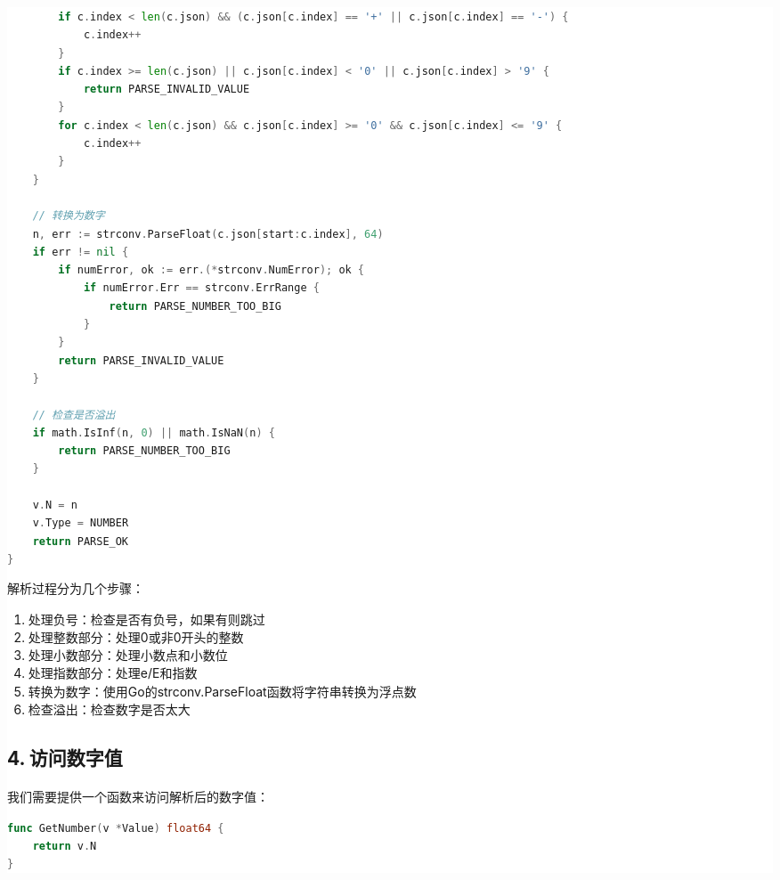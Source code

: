```go
		if c.index < len(c.json) && (c.json[c.index] == '+' || c.json[c.index] == '-') {
			c.index++
		}
		if c.index >= len(c.json) || c.json[c.index] < '0' || c.json[c.index] > '9' {
			return PARSE_INVALID_VALUE
		}
		for c.index < len(c.json) && c.json[c.index] >= '0' && c.json[c.index] <= '9' {
			c.index++
		}
	}

	// 转换为数字
	n, err := strconv.ParseFloat(c.json[start:c.index], 64)
	if err != nil {
		if numError, ok := err.(*strconv.NumError); ok {
			if numError.Err == strconv.ErrRange {
				return PARSE_NUMBER_TOO_BIG
			}
		}
		return PARSE_INVALID_VALUE
	}

	// 检查是否溢出
	if math.IsInf(n, 0) || math.IsNaN(n) {
		return PARSE_NUMBER_TOO_BIG
	}

	v.N = n
	v.Type = NUMBER
	return PARSE_OK
}
```

解析过程分为几个步骤：

1. 处理负号：检查是否有负号，如果有则跳过
2. 处理整数部分：处理0或非0开头的整数
3. 处理小数部分：处理小数点和小数位
4. 处理指数部分：处理e/E和指数
5. 转换为数字：使用Go的strconv.ParseFloat函数将字符串转换为浮点数
6. 检查溢出：检查数字是否太大

## 4. 访问数字值

我们需要提供一个函数来访问解析后的数字值：

```go
func GetNumber(v *Value) float64 {
	return v.N
}
```
